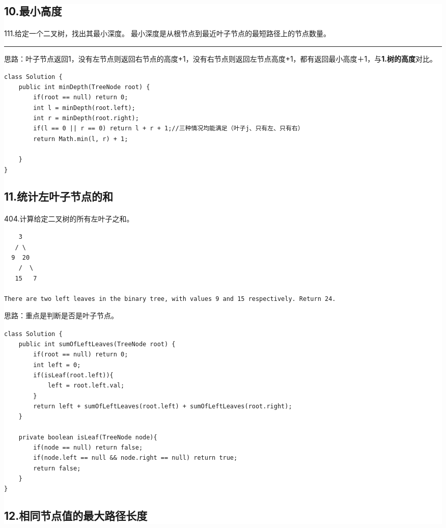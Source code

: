 ## 10.最小高度

111.给定一个二叉树，找出其最小深度。
最小深度是从根节点到最近叶子节点的最短路径上的节点数量。

----------

思路：叶子节点返回1，没有左节点则返回右节点的高度+1，没有右节点则返回左节点高度+1，都有返回最小高度＋1，与**1.树的高度**对比。

	class Solution {
	    public int minDepth(TreeNode root) {
	        if(root == null) return 0;
	        int l = minDepth(root.left);
	        int r = minDepth(root.right);
	        if(l == 0 || r == 0) return l + r + 1;//三种情况均能满足（叶子j、只有左、只有右）
	        return Math.min(l, r) + 1;
	
	    }
	}

## 11.统计左叶子节点的和

404.计算给定二叉树的所有左叶子之和。

	    3
	   / \
	  9  20
	    /  \
	   15   7
	
	There are two left leaves in the binary tree, with values 9 and 15 respectively. Return 24.


思路：重点是判断是否是叶子节点。

	class Solution {
	    public int sumOfLeftLeaves(TreeNode root) {
	        if(root == null) return 0;
	        int left = 0;
	        if(isLeaf(root.left)){
	            left = root.left.val;
	        }
	        return left + sumOfLeftLeaves(root.left) + sumOfLeftLeaves(root.right);
	    }
	
	    private boolean isLeaf(TreeNode node){
	        if(node == null) return false;
	        if(node.left == null && node.right == null) return true;
	        return false;
	    }
	}

## 12.相同节点值的最大路径长度
